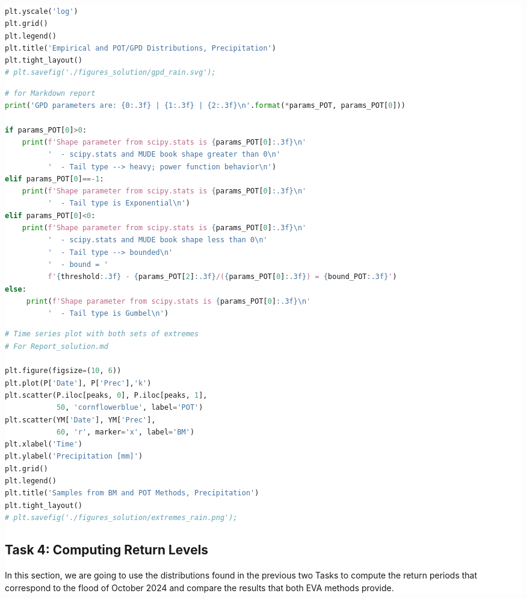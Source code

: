 ```python
plt.yscale('log') 
plt.grid()
plt.legend()
plt.title('Empirical and POT/GPD Distributions, Precipitation')
plt.tight_layout()
# plt.savefig('./figures_solution/gpd_rain.svg');
```

```python
# for Markdown report
print('GPD parameters are: {0:.3f} | {1:.3f} | {2:.3f}\n'.format(*params_POT, params_POT[0]))

if params_POT[0]>0:
    print(f'Shape parameter from scipy.stats is {params_POT[0]:.3f}\n'
          '  - scipy.stats and MUDE book shape greater than 0\n'
          '  - Tail type --> heavy; power function behavior\n')
elif params_POT[0]==-1:
    print(f'Shape parameter from scipy.stats is {params_POT[0]:.3f}\n'
          '  - Tail type is Exponential\n')
elif params_POT[0]<0:
    print(f'Shape parameter from scipy.stats is {params_POT[0]:.3f}\n'
          '  - scipy.stats and MUDE book shape less than 0\n'
          '  - Tail type --> bounded\n'
          '  - bound = '
          f'{threshold:.3f} - {params_POT[2]:.3f}/({params_POT[0]:.3f}) = {bound_POT:.3f}')
else:
     print(f'Shape parameter from scipy.stats is {params_POT[0]:.3f}\n'
          '  - Tail type is Gumbel\n')
```

```python
# Time series plot with both sets of extremes
# For Report_solution.md

plt.figure(figsize=(10, 6))
plt.plot(P['Date'], P['Prec'],'k')
plt.scatter(P.iloc[peaks, 0], P.iloc[peaks, 1],
            50, 'cornflowerblue', label='POT')
plt.scatter(YM['Date'], YM['Prec'],
            60, 'r', marker='x', label='BM')
plt.xlabel('Time')
plt.ylabel('Precipitation [mm]')
plt.grid()
plt.legend()
plt.title('Samples from BM and POT Methods, Precipitation')
plt.tight_layout()
# plt.savefig('./figures_solution/extremes_rain.png');
```

## Task 4: Computing Return Levels

In this section, we are going to use the distributions found in the previous two Tasks to compute the return periods that correspond to the flood of October 2024 and compare the results that both EVA methods provide.
